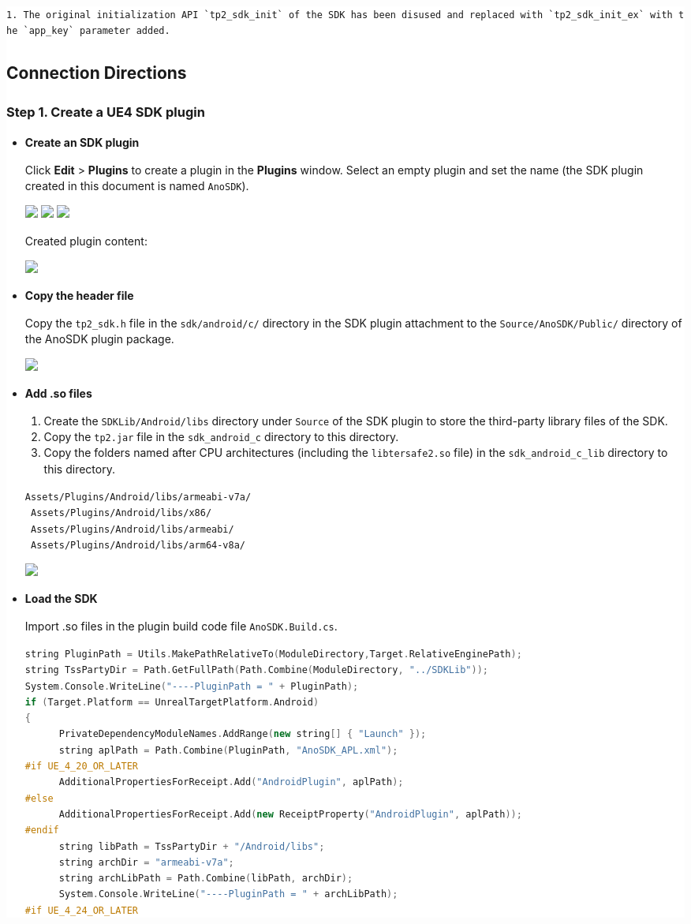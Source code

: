 ```xml
1. The original initialization API `tp2_sdk_init` of the SDK has been disused and replaced with `tp2_sdk_init_ex` with the `app_key` parameter added.
```

## Connection Directions

### Step 1. Create a UE4 SDK plugin

* **Create an SDK plugin**
  
  Click **Edit** > **Plugins** to create a plugin in the **Plugins** window. Select an empty plugin and set the name (the SDK plugin created in this document is named `AnoSDK`).
  
  ![ ](/docs/ACE-doc/10_mobile-SDK/28/ue4_01.png)
  ![ ](/docs/ACE-doc/10_mobile-SDK/28/ue4_02.png)
  ![ ](/docs/ACE-doc/10_mobile-SDK/28/ue4_03.png)
  
  Created plugin content:
  
  ![ ](/docs/ACE-doc/10_mobile-SDK/28/ue4_04.png)
* **Copy the header file**
  
  Copy the `tp2_sdk.h` file in the `sdk/android/c/` directory in the SDK plugin attachment to the `Source/AnoSDK/Public/` directory of the AnoSDK plugin package.
  
  ![ ](/docs/ACE-doc/10_mobile-SDK/28/ue4_05.png)
* **Add .so files**
  
  1. Create the `SDKLib/Android/libs` directory under `Source` of the SDK plugin to store the third-party library files of the SDK.
  2. Copy the `tp2.jar` file in the `sdk_android_c` directory to this directory.
  3. Copy the folders named after CPU architectures (including the `libtersafe2.so` file) in the `sdk_android_c_lib` directory to this directory.
  
  ```files
  Assets/Plugins/Android/libs/armeabi-v7a/
   Assets/Plugins/Android/libs/x86/
   Assets/Plugins/Android/libs/armeabi/
   Assets/Plugins/Android/libs/arm64-v8a/
  ```
  
  ![ ](/docs/ACE-doc/10_mobile-SDK/28/ue4_06.png)
* **Load the SDK**
  
  Import .so files in the plugin build code file `AnoSDK.Build.cs`.
  
  ```c++
  string PluginPath = Utils.MakePathRelativeTo(ModuleDirectory,Target.RelativeEnginePath);
  string TssPartyDir = Path.GetFullPath(Path.Combine(ModuleDirectory, "../SDKLib"));
  System.Console.WriteLine("----PluginPath = " + PluginPath);
  if (Target.Platform == UnrealTargetPlatform.Android)
  {
        PrivateDependencyModuleNames.AddRange(new string[] { "Launch" });
        string aplPath = Path.Combine(PluginPath, "AnoSDK_APL.xml");
  #if UE_4_20_OR_LATER
        AdditionalPropertiesForReceipt.Add("AndroidPlugin", aplPath);
  #else
        AdditionalPropertiesForReceipt.Add(new ReceiptProperty("AndroidPlugin", aplPath));
  #endif
        string libPath = TssPartyDir + "/Android/libs";
        string archDir = "armeabi-v7a";
        string archLibPath = Path.Combine(libPath, archDir);
        System.Console.WriteLine("----PluginPath = " + archLibPath);
  #if UE_4_24_OR_LATER
  ```